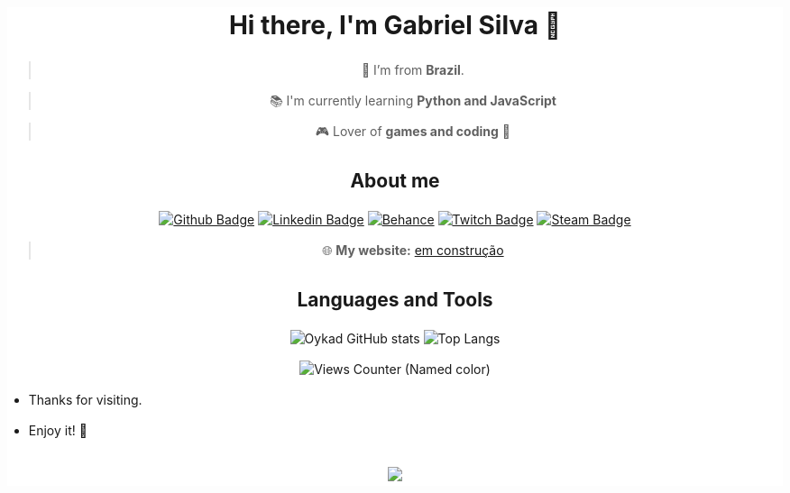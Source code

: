 <div align="center"></p>
 
# Hi there, I'm Gabriel Silva 👋

>🏡 I’m from **Brazil**.

>📚 I'm currently learning **Python and JavaScript**

>🎮 Lover of **games and coding** 🖤

>

## About me

[![Github Badge](https://img.shields.io/badge/GitHub-100000?style=for-the-badge&logo=github&logoColor=white&link=https://github.com/Oykad)](https://github.com/Oykad)
[![Linkedin Badge](https://img.shields.io/badge/LinkedIn-0077B5?style=for-the-badge&logo=linkedin&logoColor=white&link=https://www.linkedin.com/in/dakyo/)]( https://www.linkedin.com/in/dakyo/)
[![Behance](https://img.shields.io/badge/Behance-1769ff?style=for-the-badge&logo=behance&logoColor=white&link=https://www.behance.net/oykad)](https://www.behance.net/oykad)
[![Twitch Badge](https://img.shields.io/badge/Twitch-9146FF?style=for-the-badge&logo=twitch&logoColor=white&https://www.twitch.tv/dakyo)](https://www.twitch.tv/dakyo)
[![Steam Badge](https://img.shields.io/badge/Steam-000000?style=for-the-badge&logo=steam&logoColor=white&link=https://steamcommunity.com/id/dakyo/)](https://steamcommunity.com/id/dakyo/)

>🌐 **My website:** [em construção]()

## Languages and Tools

![Oykad GitHub stats](https://github.com/Oykad/stats-visualization/blob/master/generated/overview.svg)
![Top Langs](https://github.com/Oykad/stats-visualization/blob/master/generated/languages.svg)


![Views Counter (Named color)](https://komarev.com/ghpvc/?username=Oykad&color=blueviolet)


<div align="left">
  
- Thanks for visiting.

- Enjoy it! 🐊
  
</div>

##

<p align="center">
<img src=https://raw.githubusercontent.com/TheDudeThatCode/TheDudeThatCode/master/Assets/dino.gif width="100%">
</p>


